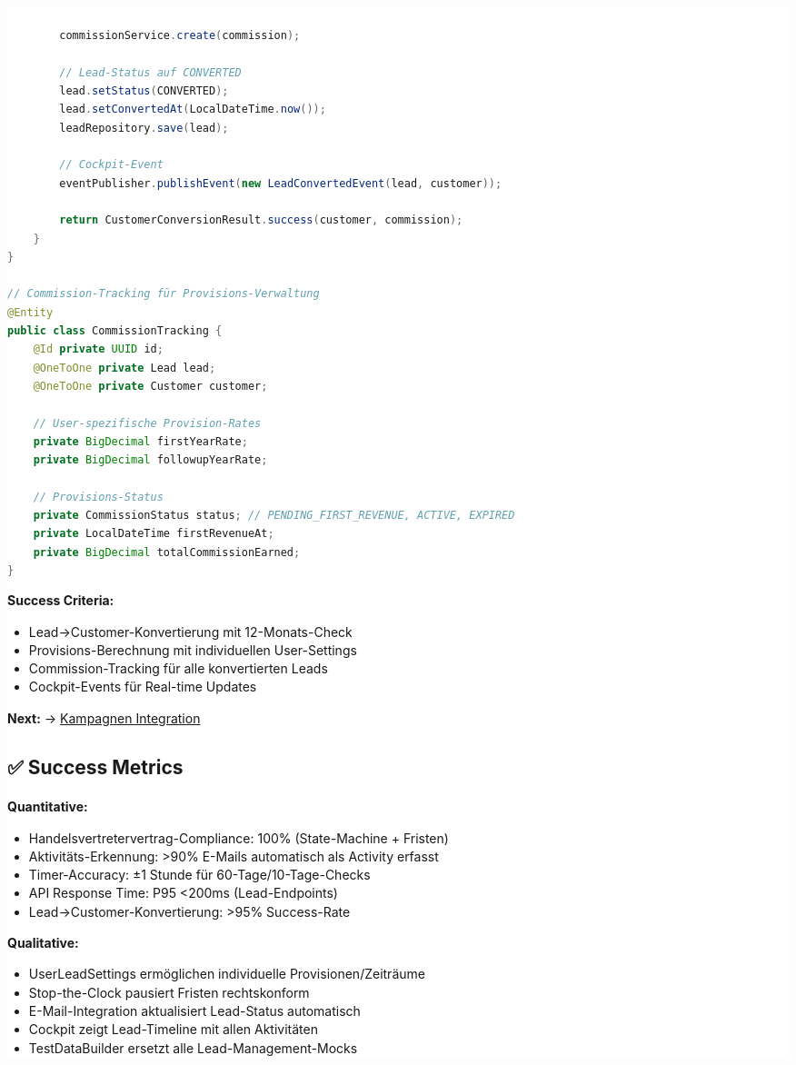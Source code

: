 ```java

        commissionService.create(commission);

        // Lead-Status auf CONVERTED
        lead.setStatus(CONVERTED);
        lead.setConvertedAt(LocalDateTime.now());
        leadRepository.save(lead);

        // Cockpit-Event
        eventPublisher.publishEvent(new LeadConvertedEvent(lead, customer));

        return CustomerConversionResult.success(customer, commission);
    }
}

// Commission-Tracking für Provisions-Verwaltung
@Entity
public class CommissionTracking {
    @Id private UUID id;
    @OneToOne private Lead lead;
    @OneToOne private Customer customer;

    // User-spezifische Provision-Rates
    private BigDecimal firstYearRate;
    private BigDecimal followupYearRate;

    // Provisions-Status
    private CommissionStatus status; // PENDING_FIRST_REVENUE, ACTIVE, EXPIRED
    private LocalDateTime firstRevenueAt;
    private BigDecimal totalCommissionEarned;
}
```

**Success Criteria:**
- Lead→Customer-Konvertierung mit 12-Monats-Check
- Provisions-Berechnung mit individuellen User-Settings
- Commission-Tracking für alle konvertierten Leads
- Cockpit-Events für Real-time Updates

**Next:** → [Kampagnen Integration](../kampagnen/technical-concept.md)

## ✅ Success Metrics

**Quantitative:**
- Handelsvertretervertrag-Compliance: 100% (State-Machine + Fristen)
- Aktivitäts-Erkennung: >90% E-Mails automatisch als Activity erfasst
- Timer-Accuracy: ±1 Stunde für 60-Tage/10-Tage-Checks
- API Response Time: P95 <200ms (Lead-Endpoints)
- Lead→Customer-Konvertierung: >95% Success-Rate

**Qualitative:**
- UserLeadSettings ermöglichen individuelle Provisionen/Zeiträume
- Stop-the-Clock pausiert Fristen rechtskonform
- E-Mail-Integration aktualisiert Lead-Status automatisch
- Cockpit zeigt Lead-Timeline mit allen Aktivitäten
- TestDataBuilder ersetzt alle Lead-Management-Mocks
